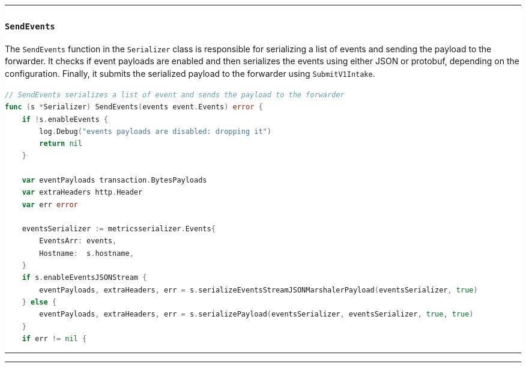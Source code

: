 
</SwmSnippet>

<SwmSnippet path="/pkg/serializer/serializer.go" line="278">

---

### <SwmToken path="pkg/serializer/serializer.go" pos="278:2:2" line-data="// SendEvents serializes a list of event and sends the payload to the forwarder">`SendEvents`</SwmToken>

The <SwmToken path="pkg/serializer/serializer.go" pos="278:2:2" line-data="// SendEvents serializes a list of event and sends the payload to the forwarder">`SendEvents`</SwmToken> function in the <SwmToken path="pkg/serializer/serializer.go" pos="279:6:6" line-data="func (s *Serializer) SendEvents(events event.Events) error {">`Serializer`</SwmToken> class is responsible for serializing a list of events and sending the payload to the forwarder. It checks if event payloads are enabled and then serializes the events using either JSON or protobuf, depending on the configuration. Finally, it submits the serialized payload to the forwarder using <SwmToken path="comp/forwarder/defaultforwarder/default_forwarder.go" pos="599:2:2" line-data="// SubmitV1Intake will send payloads to the universal `/intake/` endpoint used by Agent v.5">`SubmitV1Intake`</SwmToken>.

```go
// SendEvents serializes a list of event and sends the payload to the forwarder
func (s *Serializer) SendEvents(events event.Events) error {
	if !s.enableEvents {
		log.Debug("events payloads are disabled: dropping it")
		return nil
	}

	var eventPayloads transaction.BytesPayloads
	var extraHeaders http.Header
	var err error

	eventsSerializer := metricsserializer.Events{
		EventsArr: events,
		Hostname:  s.hostname,
	}
	if s.enableEventsJSONStream {
		eventPayloads, extraHeaders, err = s.serializeEventsStreamJSONMarshalerPayload(eventsSerializer, true)
	} else {
		eventPayloads, extraHeaders, err = s.serializePayload(eventsSerializer, eventsSerializer, true, true)
	}
	if err != nil {
```

---

</SwmSnippet>

<SwmSnippet path="/comp/forwarder/defaultforwarder/default_forwarder.go" line="599">

---
